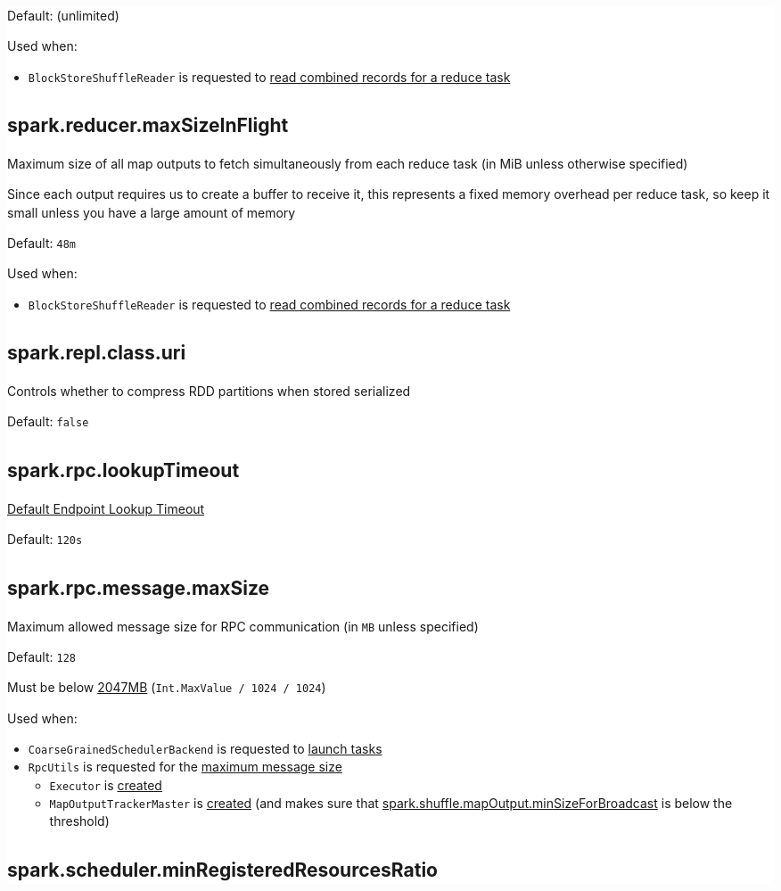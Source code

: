 Default: (unlimited)

Used when:

* `BlockStoreShuffleReader` is requested to [read combined records for a reduce task](shuffle/BlockStoreShuffleReader.md#read)

## <span id="spark.reducer.maxSizeInFlight"><span id="REDUCER_MAX_SIZE_IN_FLIGHT"> spark.reducer.maxSizeInFlight

Maximum size of all map outputs to fetch simultaneously from each reduce task (in MiB unless otherwise specified)

Since each output requires us to create a buffer to receive it, this represents a fixed memory overhead per reduce task, so keep it small unless you have a large amount of memory

Default: `48m`

Used when:

* `BlockStoreShuffleReader` is requested to [read combined records for a reduce task](shuffle/BlockStoreShuffleReader.md#read)

## <span id="spark.repl.class.uri"> spark.repl.class.uri

Controls whether to compress RDD partitions when stored serialized

Default: `false`

## <span id="spark.rpc.lookupTimeout"> spark.rpc.lookupTimeout

[Default Endpoint Lookup Timeout](rpc/RpcEnv.md#defaultLookupTimeout)

Default: `120s`

## <span id="spark.rpc.message.maxSize"><span id="RPC_MESSAGE_MAX_SIZE"> spark.rpc.message.maxSize

Maximum allowed message size for RPC communication (in `MB` unless specified)

Default: `128`

Must be below [2047MB](rpc/RpcUtils.md#MAX_MESSAGE_SIZE_IN_MB) (`Int.MaxValue / 1024 / 1024`)

Used when:

* `CoarseGrainedSchedulerBackend` is requested to [launch tasks](scheduler/CoarseGrainedSchedulerBackend.md#launchTasks)
* `RpcUtils` is requested for the [maximum message size](rpc/RpcUtils.md#maxMessageSizeBytes)
    * `Executor` is [created](executor/Executor.md#maxDirectResultSize)
    * `MapOutputTrackerMaster` is [created](scheduler/MapOutputTrackerMaster.md#maxRpcMessageSize) (and makes sure that [spark.shuffle.mapOutput.minSizeForBroadcast](#spark.shuffle.mapOutput.minSizeForBroadcast) is below the threshold)

## <span id="spark.scheduler.minRegisteredResourcesRatio"> spark.scheduler.minRegisteredResourcesRatio
